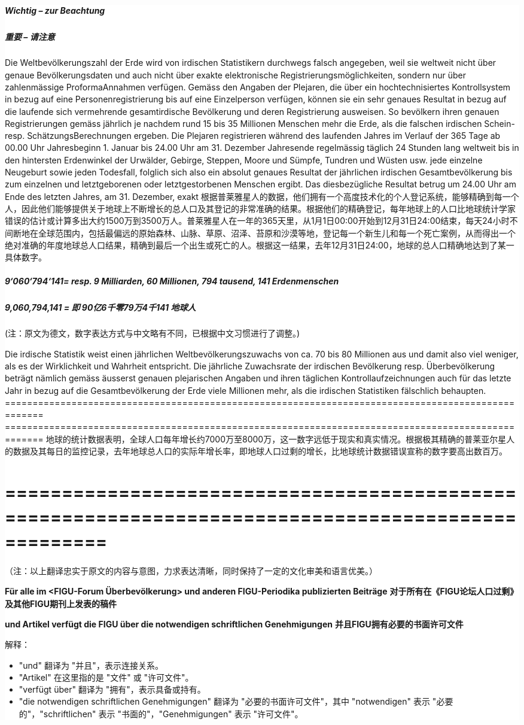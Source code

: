 ##### Wichtig – zur Beachtung
##### 重要 – 请注意

Die Weltbevölkerungszahl der Erde wird von irdischen Statistikern durchwegs falsch angegeben, weil sie weltweit nicht über genaue Bevölkerungsdaten und auch nicht über exakte elektronische Registrierungsmöglichkeiten, sondern nur über zahlenmässige ProformaAnnahmen verfügen. Gemäss den Angaben der Plejaren, die über ein hochtechnisiertes Kontrollsystem in bezug auf eine Personenregistrierung bis auf eine Einzelperson verfügen, können sie ein sehr genaues Resultat in bezug auf die laufende sich vermehrende gesamtirdische Bevölkerung und deren Registrierung ausweisen. So bevölkern ihren genauen Registrierungen gemäss jährlich je nachdem rund 15 bis 35 Millionen Menschen mehr die Erde, als die falschen irdischen Schein- resp. SchätzungsBerechnungen ergeben. Die Plejaren registrieren während des laufenden Jahres im Verlauf der 365 Tage ab 00.00 Uhr Jahresbeginn 1. Januar bis 24.00 Uhr am 31. Dezember Jahresende regelmässig täglich 24 Stunden lang weltweit bis in den hintersten Erdenwinkel der Urwälder, Gebirge, Steppen, Moore und Sümpfe, Tundren und Wüsten usw. jede einzelne Neugeburt sowie jeden Todesfall, folglich sich also ein absolut genaues Resultat der jährlichen irdischen Gesamtbevölkerung bis zum einzelnen und letztgeborenen oder letztgestorbenen Menschen ergibt. Das diesbezügliche Resultat betrug um 24.00 Uhr am Ende des letzten Jahres, am 31. Dezember, exakt
根据普莱雅星人的数据，他们拥有一个高度技术化的个人登记系统，能够精确到每一个人，因此他们能够提供关于地球上不断增长的总人口及其登记的非常准确的结果。根据他们的精确登记，每年地球上的人口比地球统计学家错误的估计或计算多出大约1500万到3500万人。普莱雅星人在一年的365天里，从1月1日00:00开始到12月31日24:00结束，每天24小时不间断地在全球范围内，包括最偏远的原始森林、山脉、草原、沼泽、苔原和沙漠等地，登记每一个新生儿和每一个死亡案例，从而得出一个绝对准确的年度地球总人口结果，精确到最后一个出生或死亡的人。根据这一结果，去年12月31日24:00，地球的总人口精确地达到了某一具体数字。

##### 9‘060‘794‘141= resp. 9 Milliarden, 60 Millionen, 794 tausend, 141 Erdenmenschen
##### 9,060,794,141 = 即 90亿6千零79万4千141 地球人

(注：原文为德文，数字表达方式与中文略有不同，已根据中文习惯进行了调整。)

Die irdische Statistik weist einen jährlichen Weltbevölkerungszuwachs von ca. 70 bis 80 Millionen aus und damit also viel weniger, als es der Wirklichkeit und Wahrheit entspricht. Die jährliche Zuwachsrate der irdischen Bevölkerung resp. Überbevölkerung beträgt nämlich gemäss äusserst genauen plejarischen Angaben und ihren täglichen Kontrollaufzeichnungen auch für das letzte Jahr in bezug auf die Gesamtbevölkerung der Erde viele Millionen mehr, als die irdischen Statistiken fälschlich behaupten. =================================================================================================== ===================================================================================================
地球的统计数据表明，全球人口每年增长约7000万至8000万，这一数字远低于现实和真实情况。根据极其精确的普莱亚尔星人的数据及其每日的监控记录，去年地球总人口的实际年增长率，即地球人口过剩的增长，比地球统计数据错误宣称的数字要高出数百万。

===================================================================================================
===================================================================================================

（注：以上翻译忠实于原文的内容与意图，力求表达清晰，同时保持了一定的文化审美和语言优美。）

**Für alle im <FIGU-Forum Überbevölkerung> und anderen FIGU-Periodika publizierten Beiträge**
**对于所有在《FIGU论坛人口过剩》及其他FIGU期刊上发表的稿件**

**und Artikel verfügt die FIGU über die notwendigen schriftlichen Genehmigungen**
**并且FIGU拥有必要的书面许可文件**

解释：
- "und" 翻译为 "并且"，表示连接关系。
- "Artikel" 在这里指的是 "文件" 或 "许可文件"。
- "verfügt über" 翻译为 "拥有"，表示具备或持有。
- "die notwendigen schriftlichen Genehmigungen" 翻译为 "必要的书面许可文件"，其中 "notwendigen" 表示 "必要的"，"schriftlichen" 表示 "书面的"，"Genehmigungen" 表示 "许可文件"。
